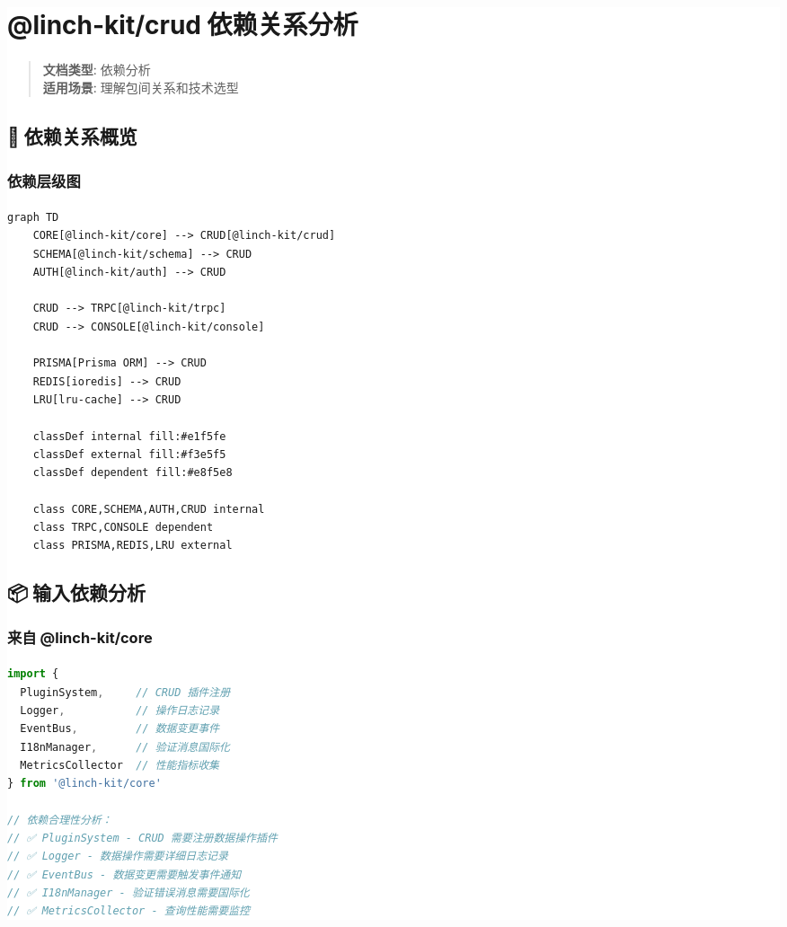 # @linch-kit/crud 依赖关系分析

> **文档类型**: 依赖分析  
> **适用场景**: 理解包间关系和技术选型

## 🎯 依赖关系概览

### 依赖层级图
```mermaid
graph TD
    CORE[@linch-kit/core] --> CRUD[@linch-kit/crud]
    SCHEMA[@linch-kit/schema] --> CRUD
    AUTH[@linch-kit/auth] --> CRUD
    
    CRUD --> TRPC[@linch-kit/trpc]
    CRUD --> CONSOLE[@linch-kit/console]
    
    PRISMA[Prisma ORM] --> CRUD
    REDIS[ioredis] --> CRUD
    LRU[lru-cache] --> CRUD
    
    classDef internal fill:#e1f5fe
    classDef external fill:#f3e5f5
    classDef dependent fill:#e8f5e8
    
    class CORE,SCHEMA,AUTH,CRUD internal
    class TRPC,CONSOLE dependent
    class PRISMA,REDIS,LRU external
```

## 📦 输入依赖分析

### 来自 @linch-kit/core
```typescript
import { 
  PluginSystem,     // CRUD 插件注册
  Logger,           // 操作日志记录
  EventBus,         // 数据变更事件
  I18nManager,      // 验证消息国际化
  MetricsCollector  // 性能指标收集
} from '@linch-kit/core'

// 依赖合理性分析：
// ✅ PluginSystem - CRUD 需要注册数据操作插件
// ✅ Logger - 数据操作需要详细日志记录
// ✅ EventBus - 数据变更需要触发事件通知
// ✅ I18nManager - 验证错误消息需要国际化
// ✅ MetricsCollector - 查询性能需要监控
```
